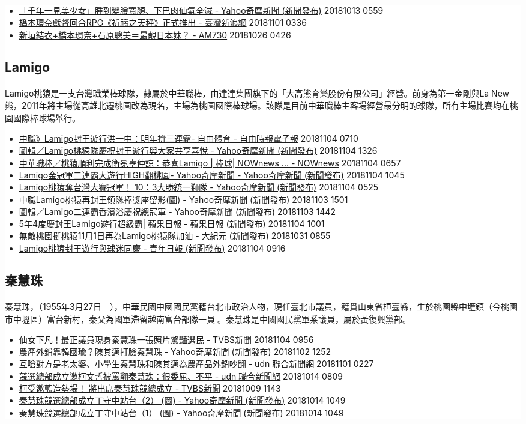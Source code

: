 - [「千年一見美少女」腫到變臉寬顏、下巴肉仙氣全滅 - Yahoo奇摩新聞 (新聞發布)](https://tw.news.yahoo.com/%E5%8D%83%E5%B9%B4-%E8%A6%8B%E7%BE%8E%E5%B0%91%E5%A5%B3-%E8%85%AB%E5%88%B0%E8%AE%8A%E8%87%89-%E5%AF%AC%E9%A1%8F-%E4%B8%8B%E5%B7%B4%E8%82%89%E4%BB%99%E6%B0%A3%E5%85%A8%E6%BB%85-054958073.html "「千年一見美少女」腫到變臉寬顏、下巴肉仙氣全滅 - Yahoo奇摩新聞 (新聞發布)") 20181013 0559
- [橋本環奈獻聲回合RPG《祈禱之天秤》正式推出 - 臺灣新浪網](https://news.sina.com.tw/article/20181101/28676228.html "橋本環奈獻聲回合RPG《祈禱之天秤》正式推出 - 臺灣新浪網") 20181101 0336
- [新垣結衣+橋本環奈+石原聰美＝最靚日本妹？ - AM730](https://www.am730.com.hk/news/%E5%A5%87%E8%B6%A3/%E6%96%B0%E5%9E%A3%E7%B5%90%E8%A1%A3%E6%A9%8B%E6%9C%AC%E7%92%B0%E5%A5%88%E7%9F%B3%E5%8E%9F%E8%81%B0%E7%BE%8E%EF%BC%9D%E6%9C%80%E9%9D%9A%E6%97%A5%E6%9C%AC%E5%A6%B9%EF%BC%9F-147311 "新垣結衣+橋本環奈+石原聰美＝最靚日本妹？ - AM730") 20181026 0426

## Lamigo

Lamigo桃猿是一支台灣職業棒球隊，隸屬於中華職棒，由達達集團旗下的「大高熊育樂股份有限公司」經營。前身為第一金剛與La New熊，2011年將主場從高雄北遷桃園改為現名，主場為桃園國際棒球場。該隊是目前中華職棒主客場經營最分明的球隊，所有主場比賽均在桃園國際棒球場舉行。
- [中職》Lamigo封王遊行洪一中：明年拚三連霸- 自由體育 - 自由時報電子報](http://sports.ltn.com.tw/news/breakingnews/2601737 "中職》Lamigo封王遊行洪一中：明年拚三連霸- 自由體育 - 自由時報電子報") 20181104 0710
- [圖輯／Lamigo桃猿隊慶祝封王遊行與大家共享喜悅 - Yahoo奇摩新聞 (新聞發布)](https://tw.news.yahoo.com/%E5%9C%96%E8%BC%AF-lamigo%E6%A1%83%E7%8C%BF%E9%9A%8A%E6%85%B6%E7%A5%9D%E5%B0%81%E7%8E%8B-%E9%81%8A%E8%A1%8C%E8%88%87%E5%A4%A7%E5%AE%B6%E5%85%B1%E4%BA%AB%E5%96%9C%E6%82%85-125857445.html "圖輯／Lamigo桃猿隊慶祝封王遊行與大家共享喜悅 - Yahoo奇摩新聞 (新聞發布)") 20181104 1326
- [中華職棒／桃猿順利完成衛冕辜仲諒：恭喜Lamigo | 棒球| NOWnews ... - NOWnews](https://www.nownews.com/news/20181104/3049879/ "中華職棒／桃猿順利完成衛冕辜仲諒：恭喜Lamigo | 棒球| NOWnews ... - NOWnews") 20181104 0657
- [Lamigo金冠軍二連霸大遊行HIGH翻桃園- Yahoo奇摩新聞 - Yahoo奇摩新聞 (新聞發布)](https://tw.news.yahoo.com/lamigo%E9%87%91%E5%86%A0%E8%BB%8D%E4%BA%8C%E9%80%A3%E9%9C%B8-%E5%A4%A7%E9%81%8A%E8%A1%8Chigh%E7%BF%BB%E6%A1%83%E5%9C%92-101456883.html "Lamigo金冠軍二連霸大遊行HIGH翻桃園- Yahoo奇摩新聞 - Yahoo奇摩新聞 (新聞發布)") 20181104 1045
- [Lamigo桃猿奪台灣大賽冠軍！ 10：3大勝統一獅隊 - Yahoo奇摩新聞 (新聞發布)](https://tw.news.yahoo.com/lamigo%E6%A1%83%E7%8C%BF%E5%A5%AA%E5%8F%B0%E7%81%A3%E5%A4%A7%E8%B3%BD%E5%86%A0%E8%BB%8D-10-3%E5%A4%A7%E5%8B%9D%E7%B5%B1-%E7%8D%85%E9%9A%8A-052533942.html "Lamigo桃猿奪台灣大賽冠軍！ 10：3大勝統一獅隊 - Yahoo奇摩新聞 (新聞發布)") 20181104 0525
- [中職Lamigo桃猿再封王領隊捧獎座留影(圖) - Yahoo奇摩新聞 (新聞發布)](https://tw.news.yahoo.com/%E4%B8%AD%E8%81%B7lamigo%E6%A1%83%E7%8C%BF%E5%86%8D%E5%B0%81%E7%8E%8B-%E9%A0%98%E9%9A%8A%E6%8D%A7%E7%8D%8E%E5%BA%A7%E7%95%99%E5%BD%B1-%E5%9C%96-144544673.html "中職Lamigo桃猿再封王領隊捧獎座留影(圖) - Yahoo奇摩新聞 (新聞發布)") 20181103 1501
- [圖輯／Lamigo二連霸香濱浴慶祝總冠軍 - Yahoo奇摩新聞 (新聞發布)](https://tw.news.yahoo.com/%E5%9C%96%E8%BC%AF-lamigo%E4%BA%8C%E9%80%A3%E9%9C%B8-%E9%A6%99%E6%BF%B1%E6%B5%B4%E6%85%B6%E7%A5%9D%E7%B8%BD%E5%86%A0%E8%BB%8D-142707488.html "圖輯／Lamigo二連霸香濱浴慶祝總冠軍 - Yahoo奇摩新聞 (新聞發布)") 20181103 1442
- [5年4度慶封王Lamigo遊行超級霸| 蘋果日報 - 蘋果日報 (新聞發布)](https://tw.appledaily.com/new/realtime/20181104/1460080/ "5年4度慶封王Lamigo遊行超級霸| 蘋果日報 - 蘋果日報 (新聞發布)") 20181104 1001
- [無敵桃園挺桃猿11月1日再為Lamigo桃猿隊加油 - 大紀元 (新聞發布)](http://www.epochtimes.com/b5/18/10/31/n10820250.htm "無敵桃園挺桃猿11月1日再為Lamigo桃猿隊加油 - 大紀元 (新聞發布)") 20181031 0855
- [Lamigo桃猿封王遊行與球迷同慶 - 青年日報 (新聞發布)](https://www.ydn.com.tw/News/311638 "Lamigo桃猿封王遊行與球迷同慶 - 青年日報 (新聞發布)") 20181104 0916

## 秦慧珠

秦慧珠，（1955年3月27日－），中華民國中國國民黨籍台北市政治人物，現任臺北市議員，籍貫山東省桓臺縣，生於桃園縣中壢鎮（今桃園市中壢區）富台新村，秦父為國軍滯留越南富台部隊一員 。秦慧珠是中國國民黨軍系議員，屬於黃復興黨部。
- [仙女下凡！最正議員現身秦慧珠一張照片驚豔選民 - TVBS新聞](https://news.tvbs.com.tw/politics/1022781 "仙女下凡！最正議員現身秦慧珠一張照片驚豔選民 - TVBS新聞") 20181104 0956
- [農產外銷靠韓國瑜？陳其邁打臉秦慧珠 - Yahoo奇摩新聞 (新聞發布)](https://tw.news.yahoo.com/%E8%BE%B2%E7%94%A2%E5%A4%96%E9%8A%B7%E9%9D%A0%E9%9F%93%E5%9C%8B%E7%91%9C-%E9%99%B3%E5%85%B6%E9%82%81%E6%89%93%E8%87%89%E7%A7%A6%E6%85%A7%E7%8F%A0-123533876.html "農產外銷靠韓國瑜？陳其邁打臉秦慧珠 - Yahoo奇摩新聞 (新聞發布)") 20181102 1252
- [互嗆對方是老太婆、小學生秦慧珠和陳其邁為農產品外銷吵翻 - udn 聯合新聞網](https://udn.com/news/story/10958/3454467?from=udn-catebreaknews_ch2 "互嗆對方是老太婆、小學生秦慧珠和陳其邁為農產品外銷吵翻 - udn 聯合新聞網") 20181101 0227
- [競選總部成立邀柯文哲被罵翻秦慧珠：很委屈、不平 - udn 聯合新聞網](https://udn.com/news/story/6656/3421205 "競選總部成立邀柯文哲被罵翻秦慧珠：很委屈、不平 - udn 聯合新聞網") 20181014 0809
- [柯受邀藍造勢場！ 將出席秦慧珠競總成立 - TVBS新聞](https://news.tvbs.com.tw/politics/1006764 "柯受邀藍造勢場！ 將出席秦慧珠競總成立 - TVBS新聞") 20181009 1143
- [秦慧珠競選總部成立丁守中站台（2） (圖) - Yahoo奇摩新聞 (新聞發布)](https://tw.news.yahoo.com/%E7%A7%A6%E6%85%A7%E7%8F%A0%E7%AB%B6%E9%81%B8%E7%B8%BD%E9%83%A8%E6%88%90%E7%AB%8B-%E4%B8%81%E5%AE%88%E4%B8%AD%E7%AB%99%E5%8F%B0-2-%E5%9C%96-102521281.html "秦慧珠競選總部成立丁守中站台（2） (圖) - Yahoo奇摩新聞 (新聞發布)") 20181014 1049
- [秦慧珠競選總部成立丁守中站台（1） (圖) - Yahoo奇摩新聞 (新聞發布)](https://tw.news.yahoo.com/%E7%A7%A6%E6%85%A7%E7%8F%A0%E7%AB%B6%E9%81%B8%E7%B8%BD%E9%83%A8%E6%88%90%E7%AB%8B-%E4%B8%81%E5%AE%88%E4%B8%AD%E7%AB%99%E5%8F%B0-1-%E5%9C%96-102521110.html "秦慧珠競選總部成立丁守中站台（1） (圖) - Yahoo奇摩新聞 (新聞發布)") 20181014 1049